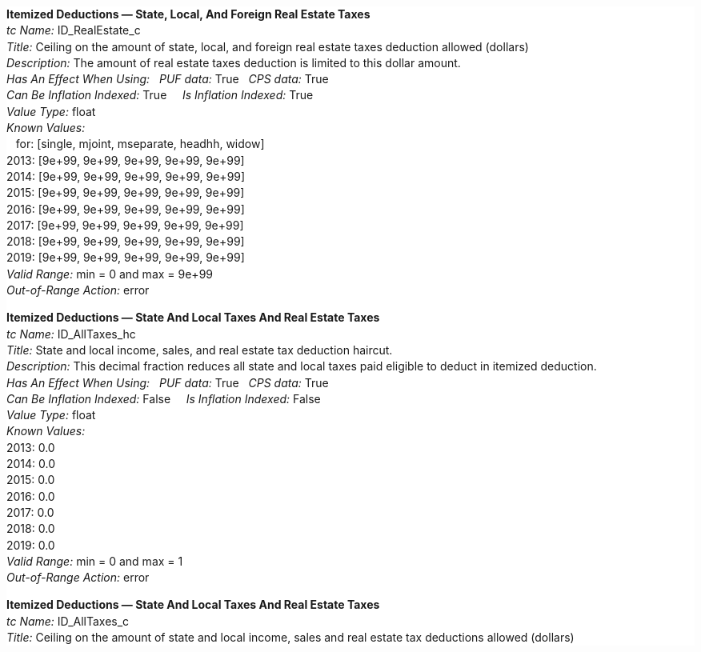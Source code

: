 **Itemized Deductions — State, Local, And Foreign Real Estate Taxes**  
_tc Name:_ ID_RealEstate_c  
_Title:_ Ceiling on the amount of state, local, and foreign real estate taxes deduction allowed (dollars)  
_Description:_ The amount of real estate taxes deduction is limited to this dollar amount.  
_Has An Effect When Using:_   _PUF data:_ True   _CPS data:_ True  
_Can Be Inflation Indexed:_ True     _Is Inflation Indexed:_ True  
_Value Type:_ float  
_Known Values:_  
   for: [single, mjoint, mseparate, headhh, widow]  
2013: [9e+99, 9e+99, 9e+99, 9e+99, 9e+99]  
2014: [9e+99, 9e+99, 9e+99, 9e+99, 9e+99]  
2015: [9e+99, 9e+99, 9e+99, 9e+99, 9e+99]  
2016: [9e+99, 9e+99, 9e+99, 9e+99, 9e+99]  
2017: [9e+99, 9e+99, 9e+99, 9e+99, 9e+99]  
2018: [9e+99, 9e+99, 9e+99, 9e+99, 9e+99]  
2019: [9e+99, 9e+99, 9e+99, 9e+99, 9e+99]  
_Valid Range:_ min = 0 and max = 9e+99  
_Out-of-Range Action:_ error

**Itemized Deductions — State And Local Taxes And Real Estate Taxes**  
_tc Name:_ ID_AllTaxes_hc  
_Title:_ State and local income, sales, and real estate tax deduction haircut.  
_Description:_ This decimal fraction reduces all state and local taxes paid eligible to deduct in itemized deduction.  
_Has An Effect When Using:_   _PUF data:_ True   _CPS data:_ True  
_Can Be Inflation Indexed:_ False     _Is Inflation Indexed:_ False  
_Value Type:_ float  
_Known Values:_  
2013: 0.0  
2014: 0.0  
2015: 0.0  
2016: 0.0  
2017: 0.0  
2018: 0.0  
2019: 0.0  
_Valid Range:_ min = 0 and max = 1  
_Out-of-Range Action:_ error

**Itemized Deductions — State And Local Taxes And Real Estate Taxes**  
_tc Name:_ ID_AllTaxes_c  
_Title:_ Ceiling on the amount of state and local income, sales and real estate tax deductions allowed (dollars)  

